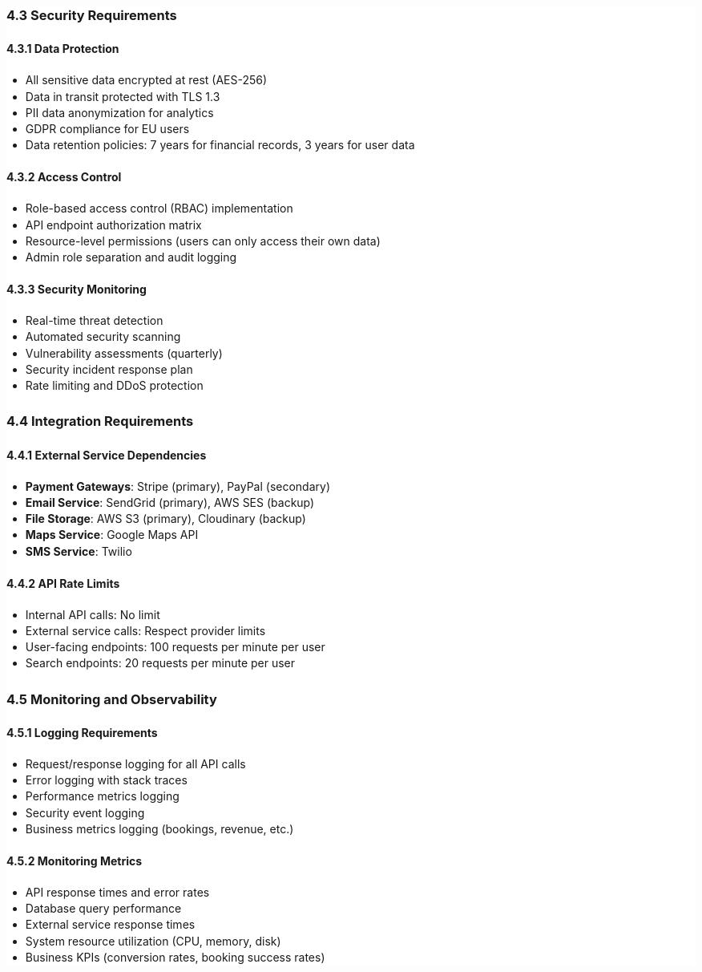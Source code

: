 ### 4.3 Security Requirements

#### 4.3.1 Data Protection
- All sensitive data encrypted at rest (AES-256)
- Data in transit protected with TLS 1.3
- PII data anonymization for analytics
- GDPR compliance for EU users
- Data retention policies: 7 years for financial records, 3 years for user data

#### 4.3.2 Access Control
- Role-based access control (RBAC) implementation
- API endpoint authorization matrix
- Resource-level permissions (users can only access their own data)
- Admin role separation and audit logging

#### 4.3.3 Security Monitoring
- Real-time threat detection
- Automated security scanning
- Vulnerability assessments (quarterly)
- Security incident response plan
- Rate limiting and DDoS protection

### 4.4 Integration Requirements

#### 4.4.1 External Service Dependencies
- **Payment Gateways**: Stripe (primary), PayPal (secondary)
- **Email Service**: SendGrid (primary), AWS SES (backup)
- **File Storage**: AWS S3 (primary), Cloudinary (backup)
- **Maps Service**: Google Maps API
- **SMS Service**: Twilio

#### 4.4.2 API Rate Limits
- Internal API calls: No limit
- External service calls: Respect provider limits
- User-facing endpoints: 100 requests per minute per user
- Search endpoints: 20 requests per minute per user

### 4.5 Monitoring and Observability

#### 4.5.1 Logging Requirements
- Request/response logging for all API calls
- Error logging with stack traces
- Performance metrics logging
- Security event logging
- Business metrics logging (bookings, revenue, etc.)

#### 4.5.2 Monitoring Metrics
- API response times and error rates
- Database query performance
- External service response times
- System resource utilization (CPU, memory, disk)
- Business KPIs (conversion rates, booking success rates)
